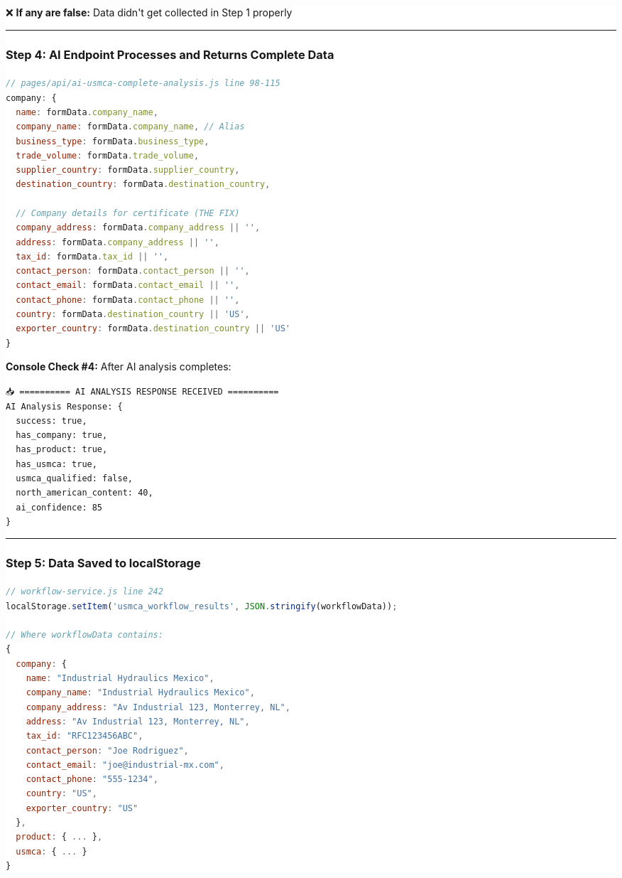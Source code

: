 ❌ **If any are false:** Data didn't get collected in Step 1 properly

---

### Step 4: AI Endpoint Processes and Returns Complete Data
```javascript
// pages/api/ai-usmca-complete-analysis.js line 98-115
company: {
  name: formData.company_name,
  company_name: formData.company_name, // Alias
  business_type: formData.business_type,
  trade_volume: formData.trade_volume,
  supplier_country: formData.supplier_country,
  destination_country: formData.destination_country,

  // Company details for certificate (THE FIX)
  company_address: formData.company_address || '',
  address: formData.company_address || '',
  tax_id: formData.tax_id || '',
  contact_person: formData.contact_person || '',
  contact_email: formData.contact_email || '',
  contact_phone: formData.contact_phone || '',
  country: formData.destination_country || 'US',
  exporter_country: formData.destination_country || 'US'
}
```

**Console Check #4:** After AI analysis completes:
```
📥 ========== AI ANALYSIS RESPONSE RECEIVED ==========
AI Analysis Response: {
  success: true,
  has_company: true,
  has_product: true,
  has_usmca: true,
  usmca_qualified: false,
  north_american_content: 40,
  ai_confidence: 85
}
```

---

### Step 5: Data Saved to localStorage
```javascript
// workflow-service.js line 242
localStorage.setItem('usmca_workflow_results', JSON.stringify(workflowData));

// Where workflowData contains:
{
  company: {
    name: "Industrial Hydraulics Mexico",
    company_name: "Industrial Hydraulics Mexico",
    company_address: "Av Industrial 123, Monterrey, NL",
    address: "Av Industrial 123, Monterrey, NL",
    tax_id: "RFC123456ABC",
    contact_person: "Joe Rodriguez",
    contact_email: "joe@industrial-mx.com",
    contact_phone: "555-1234",
    country: "US",
    exporter_country: "US"
  },
  product: { ... },
  usmca: { ... }
}
```